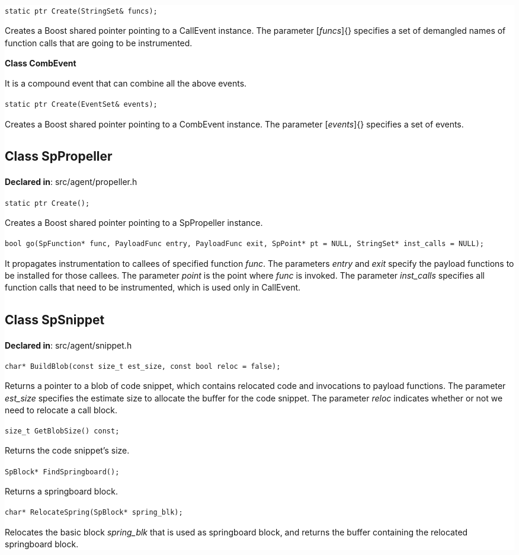 `static ptr Create(StringSet& funcs);`

Creates a Boost shared pointer pointing to a CallEvent instance. The
parameter [*funcs*]{} specifies a set of demangled names of function
calls that are going to be instrumented.

**Class CombEvent**

It is a compound event that can combine all the above events.

`static ptr Create(EventSet& events);`

Creates a Boost shared pointer pointing to a CombEvent instance. The
parameter [*events*]{} specifies a set of events.

Class SpPropeller
-----------------

**Declared in**: src/agent/propeller.h

`static ptr Create();`

Creates a Boost shared pointer pointing to a SpPropeller instance.

`bool go(SpFunction* func, PayloadFunc entry, PayloadFunc exit,
SpPoint* pt = NULL, StringSet* inst_calls = NULL);`

It propagates instrumentation to callees of specified function
*func*. The parameters *entry* and *exit* specify the
payload functions to be installed for those callees. The parameter
*point* is the point where *func* is invoked. The parameter
*inst\_calls* specifies all function calls that need to be
instrumented, which is used only in CallEvent.

Class SpSnippet
---------------

**Declared in**: src/agent/snippet.h

`char* BuildBlob(const size_t est_size, const bool reloc = false);`

Returns a pointer to a blob of code snippet, which contains relocated
code and invocations to payload functions. The parameter *est\_size*
specifies the estimate size to allocate the buffer for the code snippet.
The parameter *reloc* indicates whether or not we need to relocate a
call block.

`size_t GetBlobSize() const;`

Returns the code snippet’s size.

`SpBlock* FindSpringboard();`

Returns a springboard block.

`char* RelocateSpring(SpBlock* spring_blk);`

Relocates the basic block *spring_blk* that is used as springboard
block, and returns the buffer containing the relocated springboard
block.
